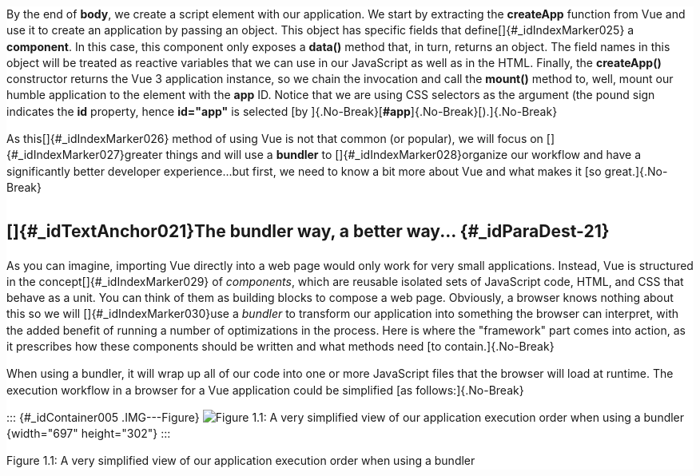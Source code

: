 By the end of **body**, we create a script element with our application.
We start by extracting the **createApp** function from Vue and use it to
create an application by passing an object. This object has specific
fields that define[]{#\_idIndexMarker025} a **component**. In this case,
this component only exposes a **data()** method that, in turn, returns
an object. The field names in this object will be treated as reactive
variables that we can use in our JavaScript as well as in the HTML.
Finally, the **createApp()** constructor returns the Vue 3 application
instance, so we chain the invocation and call the **mount()** method to,
well, mount our humble application to the element with the **app** ID.
Notice that we are using CSS selectors as the argument (the pound sign
indicates the **id** property, hence **id=\"app\"** is selected [by
]{.No-Break}[**#app**]{.No-Break}[).]{.No-Break}

As this[]{#\_idIndexMarker026} method of using Vue is not that common (or
popular), we will focus on []{#\_idIndexMarker027}greater things and will
use a **bundler** to []{#\_idIndexMarker028}organize our workflow and
have a significantly better developer experience\...but first, we need
to know a bit more about Vue and what makes it [so great.]{.No-Break}

## []{#\_idTextAnchor021}The bundler way, a better way\... {#\_idParaDest-21}

As you can imagine, importing Vue directly into a web page would only
work for very small applications. Instead, Vue is structured in the
concept[]{#\_idIndexMarker029} of _components_, which are reusable
isolated sets of JavaScript code, HTML, and CSS that behave as a unit.
You can think of them as building blocks to compose a web page.
Obviously, a browser knows nothing about this so we will
[]{#\_idIndexMarker030}use a _bundler_ to transform our application into
something the browser can interpret, with the added benefit of running a
number of optimizations in the process. Here is where the "framework"
part comes into action, as it prescribes how these components should be
written and what methods need [to contain.]{.No-Break}

When using a bundler, it will wrap up all of our code into one or more
JavaScript files that the browser will load at runtime. The execution
workflow in a browser for a Vue application could be simplified [as
follows:]{.No-Break}

<div>

::: {#\_idContainer005 .IMG---Figure}
![Figure 1.1: A very simplified view of our application execution order
when using a bundler](images/Figure_1.01_B18602.jpg){width="697"
height="302"}
:::

</div>

Figure 1.1: A very simplified view of our application execution order
when using a bundler
